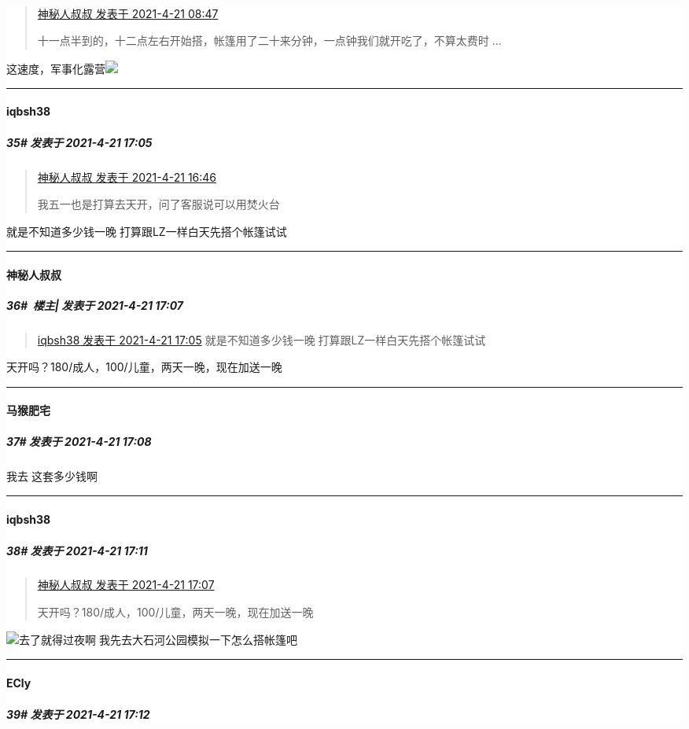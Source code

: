 <blockquote><a href="httphttps://bbs.saraba1st.com/2b/forum.php?mod=redirect&amp;goto=findpost&amp;pid=51013296&amp;ptid=2000244" target="_blank">神秘人叔叔 发表于 2021-4-21 08:47</a>

十一点半到的，十二点左右开始搭，帐篷用了二十来分钟，一点钟我们就开吃了，不算太费时 ...</blockquote>
这速度，军事化露营<img src="https://static.saraba1st.com/image/smiley/face2017/105.png" referrerpolicy="no-referrer">


-----

####  iqbsh38  
##### 35#       发表于 2021-4-21 17:05


<blockquote><a href="httphttps://bbs.saraba1st.com/2b/forum.php?mod=redirect&amp;goto=findpost&amp;pid=51013283&amp;ptid=2000244" target="_blank">神秘人叔叔 发表于 2021-4-21 16:46</a>

我五一也是打算去天开，问了客服说可以用焚火台</blockquote>
就是不知道多少钱一晚 打算跟LZ一样白天先搭个帐篷试试


-----

####  神秘人叔叔  
##### 36#         楼主| 发表于 2021-4-21 17:07


<blockquote><a href="httphttps://bbs.saraba1st.com/2b/forum.php?mod=redirect&amp;goto=findpost&amp;pid=51013521&amp;ptid=2000244" target="_blank">iqbsh38 发表于 2021-4-21 17:05</a>
就是不知道多少钱一晚 打算跟LZ一样白天先搭个帐篷试试</blockquote>
天开吗？180/成人，100/儿童，两天一晚，现在加送一晚


-----

####  马猴肥宅  
##### 37#       发表于 2021-4-21 17:08


我去 这套多少钱啊


-----

####  iqbsh38  
##### 38#       发表于 2021-4-21 17:11


<blockquote><a href="httphttps://bbs.saraba1st.com/2b/forum.php?mod=redirect&amp;goto=findpost&amp;pid=51013538&amp;ptid=2000244" target="_blank">神秘人叔叔 发表于 2021-4-21 17:07</a>

天开吗？180/成人，100/儿童，两天一晚，现在加送一晚</blockquote>
<img src="https://static.saraba1st.com/image/smiley/face2017/068.png" referrerpolicy="no-referrer">去了就得过夜啊 我先去大石河公园模拟一下怎么搭帐篷吧


-----

####  ECly  
##### 39#       发表于 2021-4-21 17:12
